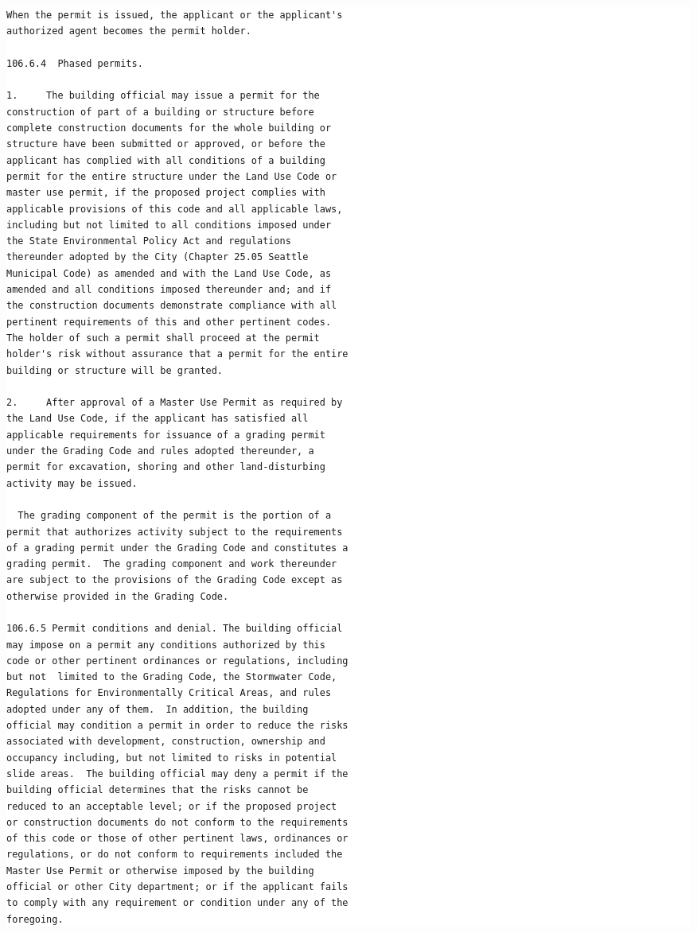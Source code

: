     When the permit is issued, the applicant or the applicant's  
    authorized agent becomes the permit holder.  
  
    106.6.4  Phased permits.  
  
    1.     The building official may issue a permit for the  
    construction of part of a building or structure before  
    complete construction documents for the whole building or  
    structure have been submitted or approved, or before the  
    applicant has complied with all conditions of a building  
    permit for the entire structure under the Land Use Code or  
    master use permit, if the proposed project complies with  
    applicable provisions of this code and all applicable laws,  
    including but not limited to all conditions imposed under  
    the State Environmental Policy Act and regulations  
    thereunder adopted by the City (Chapter 25.05 Seattle  
    Municipal Code) as amended and with the Land Use Code, as  
    amended and all conditions imposed thereunder and; and if  
    the construction documents demonstrate compliance with all  
    pertinent requirements of this and other pertinent codes.  
    The holder of such a permit shall proceed at the permit  
    holder's risk without assurance that a permit for the entire  
    building or structure will be granted.  
  
    2.     After approval of a Master Use Permit as required by  
    the Land Use Code, if the applicant has satisfied all  
    applicable requirements for issuance of a grading permit  
    under the Grading Code and rules adopted thereunder, a  
    permit for excavation, shoring and other land-disturbing  
    activity may be issued.  
  
      The grading component of the permit is the portion of a  
    permit that authorizes activity subject to the requirements  
    of a grading permit under the Grading Code and constitutes a  
    grading permit.  The grading component and work thereunder  
    are subject to the provisions of the Grading Code except as  
    otherwise provided in the Grading Code.  
  
    106.6.5 Permit conditions and denial. The building official  
    may impose on a permit any conditions authorized by this  
    code or other pertinent ordinances or regulations, including  
    but not  limited to the Grading Code, the Stormwater Code,  
    Regulations for Environmentally Critical Areas, and rules  
    adopted under any of them.  In addition, the building  
    official may condition a permit in order to reduce the risks  
    associated with development, construction, ownership and  
    occupancy including, but not limited to risks in potential  
    slide areas.  The building official may deny a permit if the  
    building official determines that the risks cannot be  
    reduced to an acceptable level; or if the proposed project  
    or construction documents do not conform to the requirements  
    of this code or those of other pertinent laws, ordinances or  
    regulations, or do not conform to requirements included the  
    Master Use Permit or otherwise imposed by the building  
    official or other City department; or if the applicant fails  
    to comply with any requirement or condition under any of the  
    foregoing.  
  